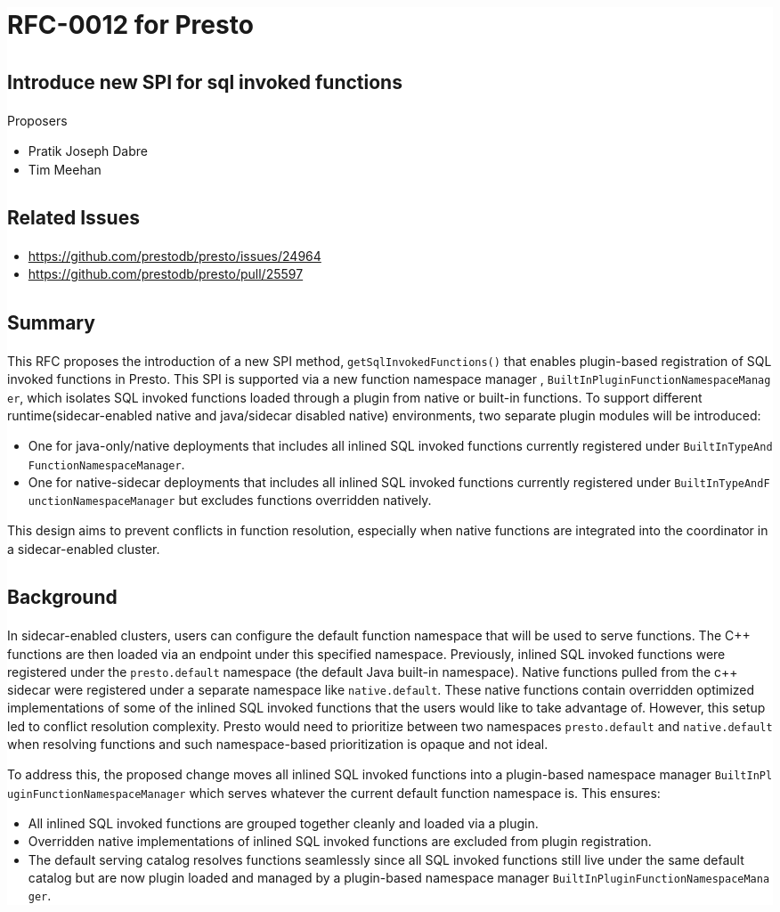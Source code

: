 # **RFC-0012 for Presto**

## Introduce new SPI for sql invoked functions

Proposers
* Pratik Joseph Dabre
* Tim Meehan

## Related Issues

* https://github.com/prestodb/presto/issues/24964
* https://github.com/prestodb/presto/pull/25597

## Summary

This RFC proposes the introduction of a new SPI method, `getSqlInvokedFunctions()` that enables plugin-based registration of SQL invoked functions in Presto. 
This SPI is supported via a new function namespace manager , `BuiltInPluginFunctionNamespaceManager`, which isolates SQL invoked functions loaded through a plugin from native or built-in functions.
To support different runtime(sidecar-enabled native and java/sidecar disabled native) environments, two separate plugin modules will be introduced:
- One for java-only/native deployments that includes all inlined SQL invoked functions currently registered under `BuiltInTypeAndFunctionNamespaceManager`.
- One for native-sidecar deployments that includes all inlined SQL invoked functions currently registered under `BuiltInTypeAndFunctionNamespaceManager` but excludes functions overridden natively.

This design aims to prevent conflicts in function resolution, especially when native functions are integrated into the coordinator in a sidecar-enabled cluster.


## Background

In sidecar-enabled clusters, users can configure the default function namespace that will be used to serve functions. The C++ functions are then loaded via an endpoint under this specified namespace.
Previously, inlined SQL invoked functions were registered under the `presto.default` namespace (the default Java built-in namespace). Native functions pulled from the c++ sidecar were registered under a separate namespace like `native.default`.
These native functions contain overridden optimized implementations of some of the inlined SQL invoked functions that the users would like to take advantage of. 
However, this setup led to conflict resolution complexity. Presto would need to prioritize between two namespaces `presto.default` and `native.default` when resolving functions and such namespace-based prioritization is opaque and not ideal.

To address this, the proposed change moves all inlined SQL invoked functions into a plugin-based namespace manager `BuiltInPluginFunctionNamespaceManager` which serves whatever the current default function namespace is. 
This ensures:
- All inlined SQL invoked functions are grouped together cleanly and loaded via a plugin.
- Overridden native implementations of inlined SQL invoked functions are excluded from plugin registration.
- The default serving catalog resolves functions seamlessly since all SQL invoked functions still live under the same default catalog but are now plugin loaded and managed by a plugin-based namespace manager `BuiltInPluginFunctionNamespaceManager`.
